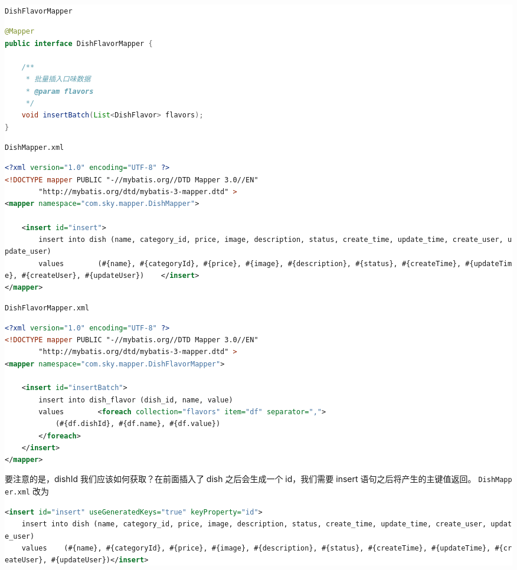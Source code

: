 `DishFlavorMapper`
```java
@Mapper  
public interface DishFlavorMapper {  
  
    /**  
     * 批量插入口味数据  
     * @param flavors  
     */  
    void insertBatch(List<DishFlavor> flavors);  
}
```

`DishMapper.xml`
```xml
<?xml version="1.0" encoding="UTF-8" ?>  
<!DOCTYPE mapper PUBLIC "-//mybatis.org//DTD Mapper 3.0//EN"  
        "http://mybatis.org/dtd/mybatis-3-mapper.dtd" >  
<mapper namespace="com.sky.mapper.DishMapper">  
  
    <insert id="insert">  
        insert into dish (name, category_id, price, image, description, status, create_time, update_time, create_user, update_user)  
        values        (#{name}, #{categoryId}, #{price}, #{image}, #{description}, #{status}, #{createTime}, #{updateTime}, #{createUser}, #{updateUser})    </insert>  
</mapper>
```

`DishFlavorMapper.xml`
```xml
<?xml version="1.0" encoding="UTF-8" ?>  
<!DOCTYPE mapper PUBLIC "-//mybatis.org//DTD Mapper 3.0//EN"  
        "http://mybatis.org/dtd/mybatis-3-mapper.dtd" >  
<mapper namespace="com.sky.mapper.DishFlavorMapper">  
  
    <insert id="insertBatch">  
        insert into dish_flavor (dish_id, name, value)  
        values        <foreach collection="flavors" item="df" separator=",">  
            (#{df.dishId}, #{df.name}, #{df.value})  
        </foreach>  
    </insert>  
</mapper>
```

要注意的是，dishId 我们应该如何获取？在前面插入了 dish 之后会生成一个 id，我们需要 insert 语句之后将产生的主键值返回。
`DishMapper.xml` 改为
```xml
<insert id="insert" useGeneratedKeys="true" keyProperty="id">  
    insert into dish (name, category_id, price, image, description, status, create_time, update_time, create_user, update_user)  
    values    (#{name}, #{categoryId}, #{price}, #{image}, #{description}, #{status}, #{createTime}, #{updateTime}, #{createUser}, #{updateUser})</insert>
```
